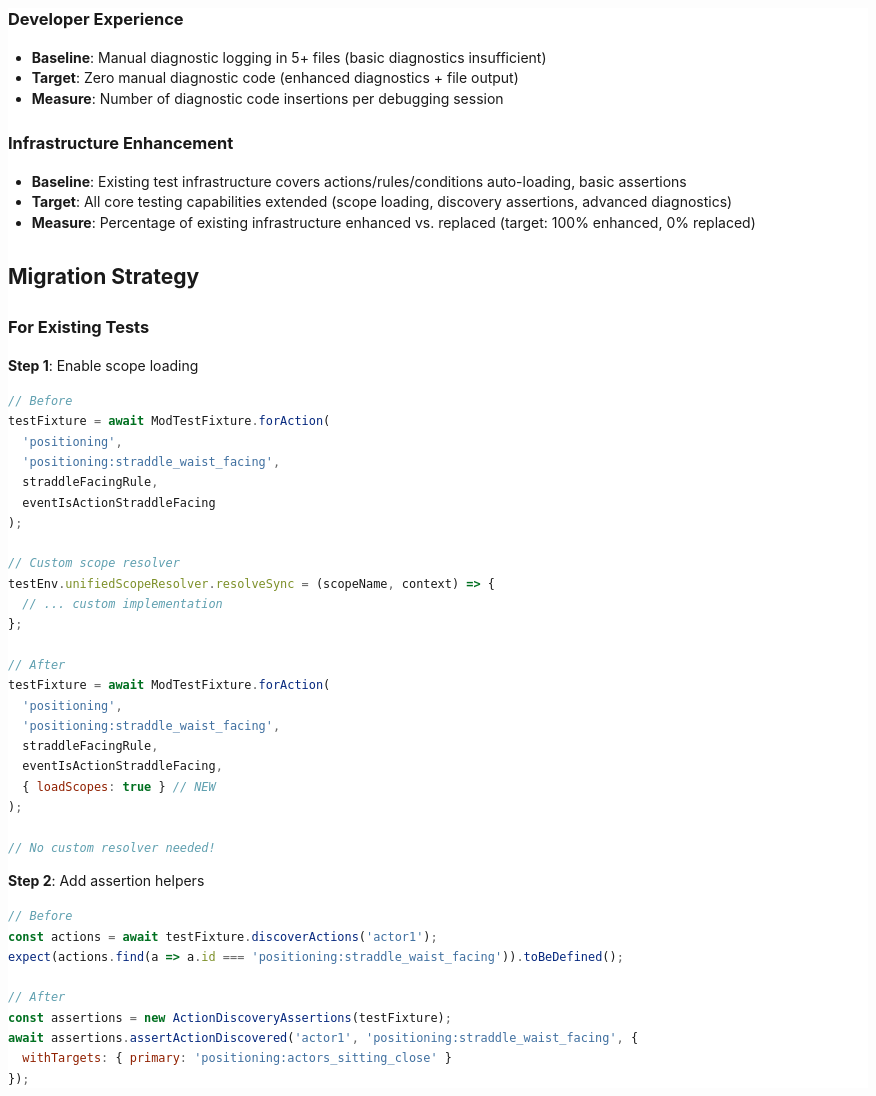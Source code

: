 ### Developer Experience
- **Baseline**: Manual diagnostic logging in 5+ files (basic diagnostics insufficient)
- **Target**: Zero manual diagnostic code (enhanced diagnostics + file output)
- **Measure**: Number of diagnostic code insertions per debugging session

### Infrastructure Enhancement
- **Baseline**: Existing test infrastructure covers actions/rules/conditions auto-loading, basic assertions
- **Target**: All core testing capabilities extended (scope loading, discovery assertions, advanced diagnostics)
- **Measure**: Percentage of existing infrastructure enhanced vs. replaced (target: 100% enhanced, 0% replaced)

## Migration Strategy

### For Existing Tests

**Step 1**: Enable scope loading
```javascript
// Before
testFixture = await ModTestFixture.forAction(
  'positioning',
  'positioning:straddle_waist_facing',
  straddleFacingRule,
  eventIsActionStraddleFacing
);

// Custom scope resolver
testEnv.unifiedScopeResolver.resolveSync = (scopeName, context) => {
  // ... custom implementation
};

// After
testFixture = await ModTestFixture.forAction(
  'positioning',
  'positioning:straddle_waist_facing',
  straddleFacingRule,
  eventIsActionStraddleFacing,
  { loadScopes: true } // NEW
);

// No custom resolver needed!
```

**Step 2**: Add assertion helpers
```javascript
// Before
const actions = await testFixture.discoverActions('actor1');
expect(actions.find(a => a.id === 'positioning:straddle_waist_facing')).toBeDefined();

// After
const assertions = new ActionDiscoveryAssertions(testFixture);
await assertions.assertActionDiscovered('actor1', 'positioning:straddle_waist_facing', {
  withTargets: { primary: 'positioning:actors_sitting_close' }
});
```
